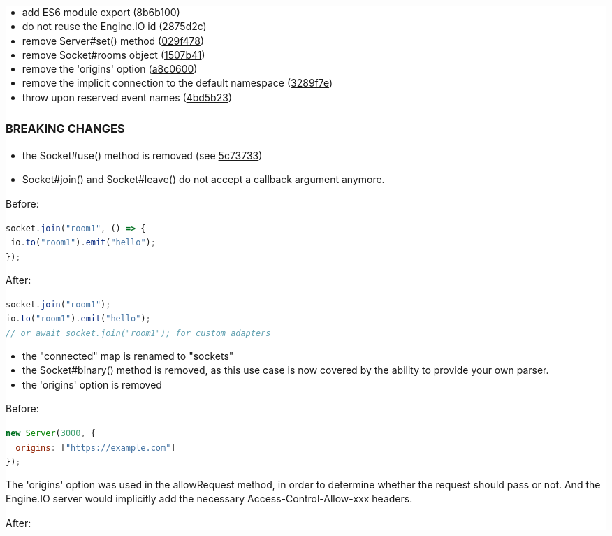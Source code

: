 * add ES6 module export ([8b6b100](https://github.com/socketio/socket.io/commit/8b6b100c284ccce7d85e55659e3397f533916847))
* do not reuse the Engine.IO id ([2875d2c](https://github.com/socketio/socket.io/commit/2875d2cfdfa463e64cb520099749f543bbc4eb15))
* remove Server#set() method ([029f478](https://github.com/socketio/socket.io/commit/029f478992f59b1eb5226453db46363a570eea46))
* remove Socket#rooms object ([1507b41](https://github.com/socketio/socket.io/commit/1507b416d584381554d1ed23c9aaf3b650540071))
* remove the 'origins' option ([a8c0600](https://github.com/socketio/socket.io/commit/a8c06006098b512ba1b8b8df82777349db486f41))
* remove the implicit connection to the default namespace ([3289f7e](https://github.com/socketio/socket.io/commit/3289f7ec376e9ec88c2f90e2735c8ca8d01c0e97))
* throw upon reserved event names ([4bd5b23](https://github.com/socketio/socket.io/commit/4bd5b2339a66a5a675e20f689fff2e70ff12d236))

### BREAKING CHANGES

* the Socket#use() method is removed (see [5c73733](https://github.com/socketio/socket.io/commit/5c737339858d59eab4b5ee2dd6feff0e82c4fe5a))

* Socket#join() and Socket#leave() do not accept a callback argument anymore.

Before:

```js
socket.join("room1", () => {
 io.to("room1").emit("hello");
});
```

After:

```js
socket.join("room1");
io.to("room1").emit("hello");
// or await socket.join("room1"); for custom adapters
```

* the "connected" map is renamed to "sockets"
* the Socket#binary() method is removed, as this use case is now covered by the ability to provide your own parser.
* the 'origins' option is removed

Before:

```js
new Server(3000, {
  origins: ["https://example.com"]
});
```

The 'origins' option was used in the allowRequest method, in order to
determine whether the request should pass or not. And the Engine.IO
server would implicitly add the necessary Access-Control-Allow-xxx
headers.

After:
